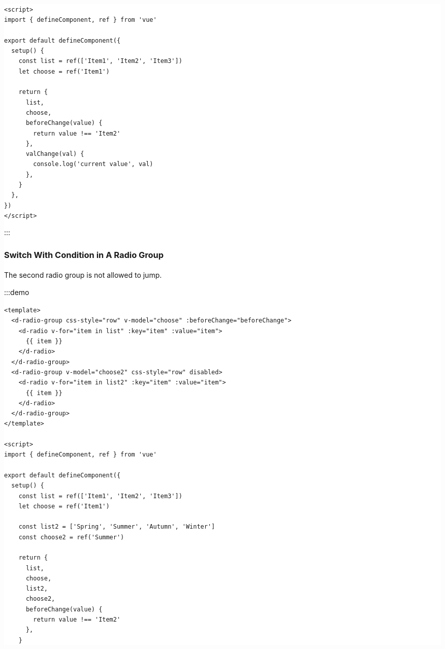 ```vue
<script>
import { defineComponent, ref } from 'vue'

export default defineComponent({
  setup() {
    const list = ref(['Item1', 'Item2', 'Item3'])
    let choose = ref('Item1')

    return {
      list,
      choose,
      beforeChange(value) {
        return value !== 'Item2'
      },
      valChange(val) {
        console.log('current value', val)
      },
    }
  },
})
</script>
```

:::

### Switch With Condition in A Radio Group

The second radio group is not allowed to jump.

:::demo

```vue
<template>
  <d-radio-group css-style="row" v-model="choose" :beforeChange="beforeChange">
    <d-radio v-for="item in list" :key="item" :value="item">
      {{ item }}
    </d-radio>
  </d-radio-group>
  <d-radio-group v-model="choose2" css-style="row" disabled>
    <d-radio v-for="item in list2" :key="item" :value="item">
      {{ item }}
    </d-radio>
  </d-radio-group>
</template>

<script>
import { defineComponent, ref } from 'vue'

export default defineComponent({
  setup() {
    const list = ref(['Item1', 'Item2', 'Item3'])
    let choose = ref('Item1')

    const list2 = ['Spring', 'Summer', 'Autumn', 'Winter']
    const choose2 = ref('Summer')

    return {
      list,
      choose,
      list2,
      choose2,
      beforeChange(value) {
        return value !== 'Item2'
      },
    }
```